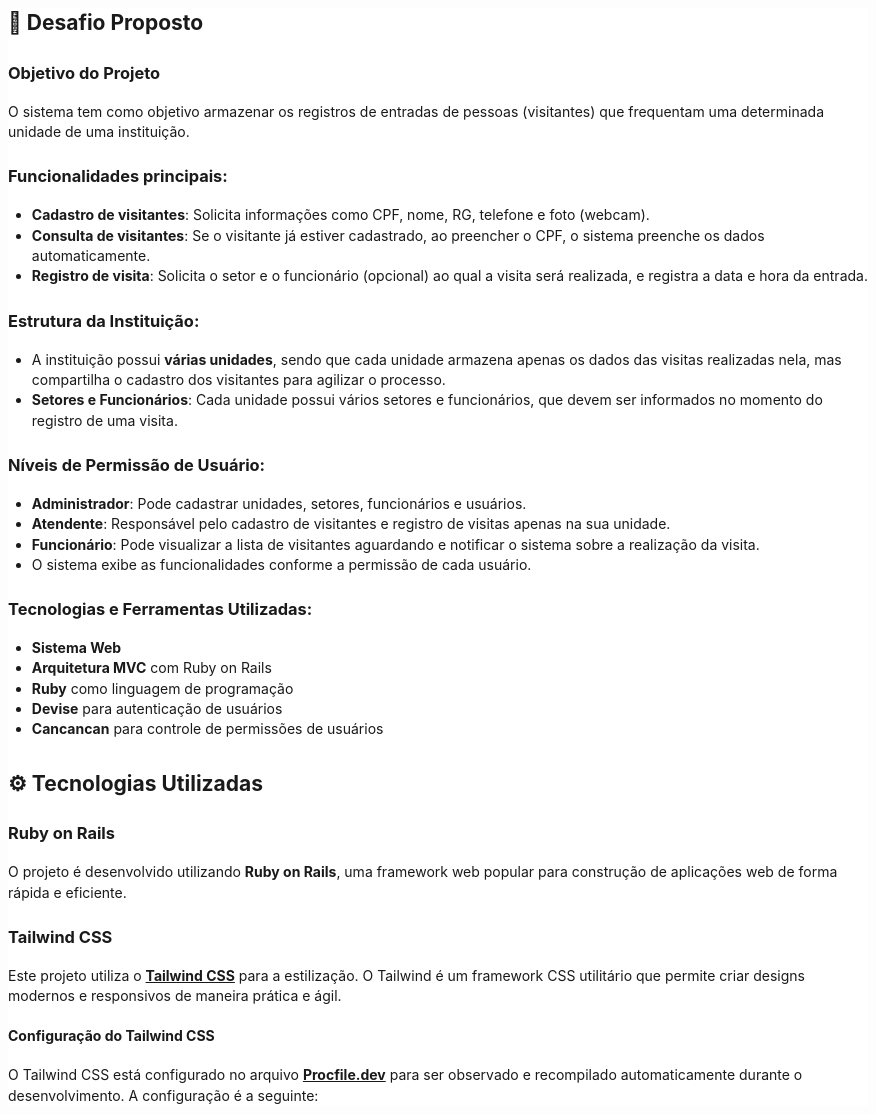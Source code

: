 
## 💪 Desafio Proposto

### Objetivo do Projeto  

O sistema tem como objetivo armazenar os registros de entradas de pessoas (visitantes) que frequentam uma determinada unidade de uma instituição.

### Funcionalidades principais:  

- **Cadastro de visitantes**: Solicita informações como CPF, nome, RG, telefone e foto (webcam).  
- **Consulta de visitantes**: Se o visitante já estiver cadastrado, ao preencher o CPF, o sistema preenche os dados automaticamente.  
- **Registro de visita**: Solicita o setor e o funcionário (opcional) ao qual a visita será realizada, e registra a data e hora da entrada.  

### Estrutura da Instituição:  
- A instituição possui **várias unidades**, sendo que cada unidade armazena apenas os dados das visitas realizadas nela, mas compartilha o cadastro dos visitantes para agilizar o processo.  
- **Setores e Funcionários**: Cada unidade possui vários setores e funcionários, que devem ser informados no momento do registro de uma visita.  

### Níveis de Permissão de Usuário:  
- **Administrador**: Pode cadastrar unidades, setores, funcionários e usuários.  
- **Atendente**: Responsável pelo cadastro de visitantes e registro de visitas apenas na sua unidade.  
- **Funcionário**: Pode visualizar a lista de visitantes aguardando e notificar o sistema sobre a realização da visita.  
- O sistema exibe as funcionalidades conforme a permissão de cada usuário.  

### Tecnologias e Ferramentas Utilizadas:  
- **Sistema Web**  
- **Arquitetura MVC** com Ruby on Rails  
- **Ruby** como linguagem de programação  
- **Devise** para autenticação de usuários  
- **Cancancan** para controle de permissões de usuários  

## ⚙️ Tecnologias Utilizadas  

### Ruby on Rails  
O projeto é desenvolvido utilizando **Ruby on Rails**, uma framework web popular para construção de aplicações web de forma rápida e eficiente.

### Tailwind CSS  
Este projeto utiliza o [**Tailwind CSS**](https://tailwindcss.com/) para a estilização. O Tailwind é um framework CSS utilitário que permite criar designs modernos e responsivos de maneira prática e ágil.

#### Configuração do Tailwind CSS  
O Tailwind CSS está configurado no arquivo **[Procfile.dev](Procfile.dev)** para ser observado e recompilado automaticamente durante o desenvolvimento. A configuração é a seguinte:
